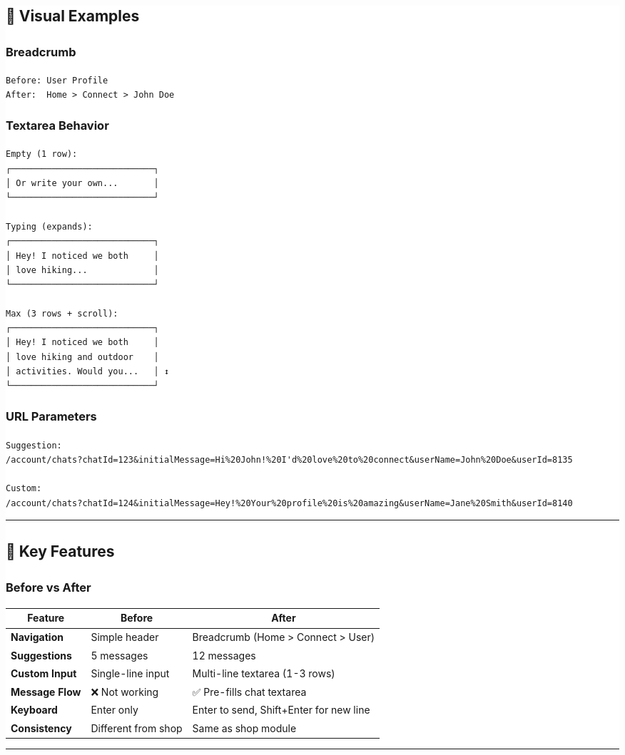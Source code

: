 
## 🎨 Visual Examples

### Breadcrumb
```
Before: User Profile
After:  Home > Connect > John Doe
```

### Textarea Behavior
```
Empty (1 row):
┌────────────────────────────┐
│ Or write your own...       │
└────────────────────────────┘

Typing (expands):
┌────────────────────────────┐
│ Hey! I noticed we both     │
│ love hiking...             │
└────────────────────────────┘

Max (3 rows + scroll):
┌────────────────────────────┐
│ Hey! I noticed we both     │
│ love hiking and outdoor    │
│ activities. Would you...   │ ↕
└────────────────────────────┘
```

### URL Parameters
```
Suggestion:
/account/chats?chatId=123&initialMessage=Hi%20John!%20I'd%20love%20to%20connect&userName=John%20Doe&userId=8135

Custom:
/account/chats?chatId=124&initialMessage=Hey!%20Your%20profile%20is%20amazing&userName=Jane%20Smith&userId=8140
```

---

## 🚀 Key Features

### Before vs After

| Feature | Before | After |
|---------|--------|-------|
| **Navigation** | Simple header | Breadcrumb (Home > Connect > User) |
| **Suggestions** | 5 messages | 12 messages |
| **Custom Input** | Single-line input | Multi-line textarea (1-3 rows) |
| **Message Flow** | ❌ Not working | ✅ Pre-fills chat textarea |
| **Keyboard** | Enter only | Enter to send, Shift+Enter for new line |
| **Consistency** | Different from shop | Same as shop module |

---